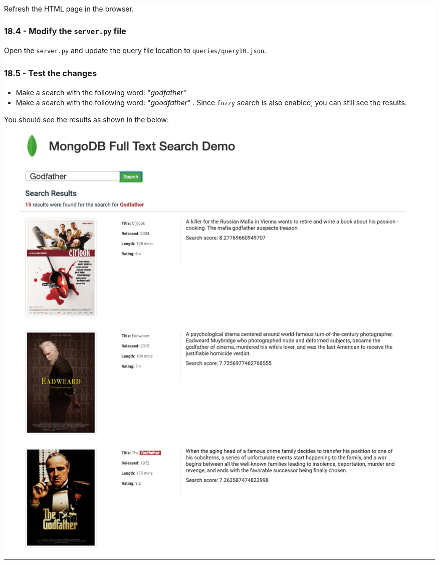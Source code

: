 Refresh the HTML page in the browser.

### 18.4 - Modify the `server.py` file 

Open the `server.py` and update the query file location to `queries/query10.json`.

### 18.5 - Test the changes

- Make a search with the following word: "*godfather*"
- Make a search with the following word: "*goodfather*" . Since `fuzzy` search is also enabled, you can still see the results.

You should see the results as shown in the below:
![](screenshots/highlight_search_results.png)

---